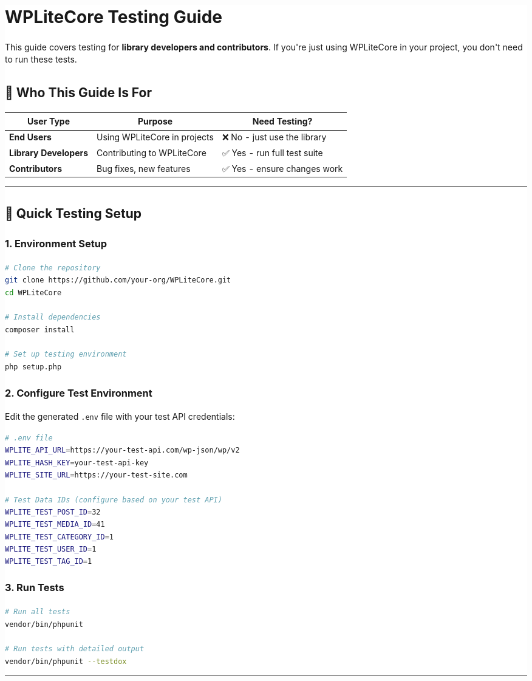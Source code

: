 # WPLiteCore Testing Guide

This guide covers testing for **library developers and contributors**. If you're just using WPLiteCore in your project, you don't need to run these tests.

## 🎯 Who This Guide Is For

| User Type | Purpose | Need Testing? |
|-----------|---------|---------------|
| **End Users** | Using WPLiteCore in projects | ❌ No - just use the library |
| **Library Developers** | Contributing to WPLiteCore | ✅ Yes - run full test suite |
| **Contributors** | Bug fixes, new features | ✅ Yes - ensure changes work |

---

## 🚀 Quick Testing Setup

### 1. **Environment Setup**
```bash
# Clone the repository
git clone https://github.com/your-org/WPLiteCore.git
cd WPLiteCore

# Install dependencies
composer install

# Set up testing environment
php setup.php
```

### 2. **Configure Test Environment**
Edit the generated `.env` file with your test API credentials:
```bash
# .env file
WPLITE_API_URL=https://your-test-api.com/wp-json/wp/v2
WPLITE_HASH_KEY=your-test-api-key
WPLITE_SITE_URL=https://your-test-site.com

# Test Data IDs (configure based on your test API)
WPLITE_TEST_POST_ID=32
WPLITE_TEST_MEDIA_ID=41
WPLITE_TEST_CATEGORY_ID=1
WPLITE_TEST_USER_ID=1
WPLITE_TEST_TAG_ID=1
```

### 3. **Run Tests**
```bash
# Run all tests
vendor/bin/phpunit

# Run tests with detailed output
vendor/bin/phpunit --testdox
```

---
